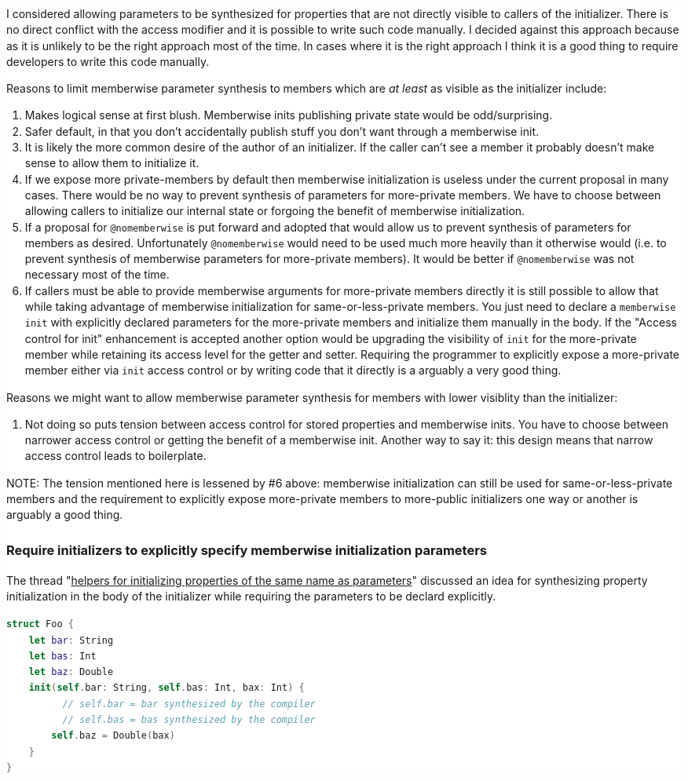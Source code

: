 I considered allowing parameters to be synthesized for properties that are not directly visible to callers of the initializer.  There is no direct conflict with the access modifier and it is possible to write such code manually.  I decided against this approach because as it is unlikely to be the right approach most of the time.  In cases where it is the right approach I think it is a good thing to require developers to write this code manually.

Reasons to limit memberwise parameter synthesis to members which are *at least* as visible as the initializer include:

1. Makes logical sense at first blush.  Memberwise inits publishing private state would be odd/surprising.
2. Safer default, in that you don’t accidentally publish stuff you don’t want through a memberwise init.
3. It is likely the more common desire of the author of an initializer.  If the caller can’t see a member it probably doesn’t make sense to allow them to initialize it.
4. If we expose more private-members by default then memberwise initialization is useless under the current proposal in many cases.  There would be no way to prevent synthesis of parameters for more-private members.  We have to choose between allowing callers to initialize our internal state or forgoing the benefit of memberwise initialization. 
5. If a proposal for `@nomemberwise` is put forward and adopted that would allow us to prevent synthesis of parameters for members as desired.  Unfortunately `@nomemberwise` would need to be used much more heavily than it otherwise would (i.e. to prevent synthesis of memberwise parameters for more-private members).  It would be better if `@nomemberwise` was not necessary most of the time.
6. If callers must be able to provide memberwise arguments for more-private members directly it is still possible to allow that while taking advantage of memberwise initialization for same-or-less-private members.  You just need to declare a `memberwise init` with explicitly declared parameters for the more-private members and initialize them manually in the body.  If the "Access control for init" enhancement is accepted another option would be upgrading the visibility of `init` for the more-private member while retaining its access level for the getter and setter.  Requiring the programmer to explicitly expose a more-private member either via `init` access control or by writing code that it directly is a arguably a very good thing.

Reasons we might want to allow memberwise parameter synthesis for members with lower visiblity than the initializer:

1. Not doing so puts tension between access control for stored properties and memberwise inits.  You have to choose between narrower access control or getting the benefit of a memberwise init.  Another way to say it: this design means that narrow access control leads to boilerplate.

NOTE: The tension mentioned here is lessened by #6 above: memberwise initialization can still be used for same-or-less-private members and the requirement to explicitly expose more-private members to more-public initializers one way or another is arguably a good thing.

### Require initializers to explicitly specify memberwise initialization parameters

The thread "[helpers for initializing properties of the same name as parameters](https://lists.swift.org/pipermail/swift-evolution/Week-of-Mon-20151130/000428.html)" discussed an idea for synthesizing property initialization in the body of the initializer while requiring the parameters to be declard explicitly.  

```swift
struct Foo {
    let bar: String
    let bas: Int
    let baz: Double
    init(self.bar: String, self.bas: Int, bax: Int) {
		  // self.bar = bar synthesized by the compiler
		  // self.bas = bas synthesized by the compiler
        self.baz = Double(bax)
    }
}

```
